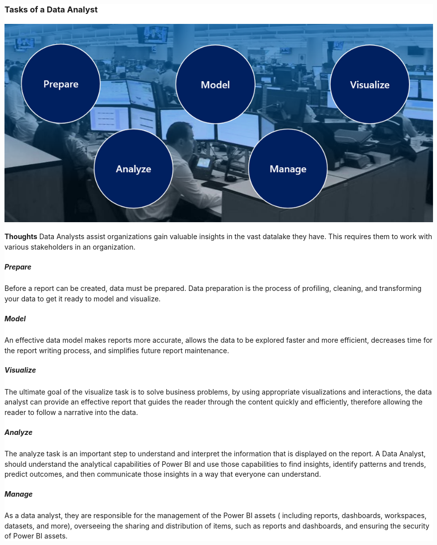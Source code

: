 ### Tasks of a Data Analyst

![Tasks](/assets/tasks-data-analyst-ss.png)

**Thoughts** Data Analysts assist organizations gain valuable insights in the vast datalake they have. This requires them to work with various stakeholders in an organization.

##### Prepare
Before a report can be created, data must be prepared. Data preparation is the process of profiling, cleaning, and transforming your data to get it ready to model and visualize.

##### Model
 An effective data model makes reports more accurate, allows the data to be explored faster and more efficient, decreases time for the report writing process, and simplifies future report maintenance.

##### Visualize
The ultimate goal of the visualize task is to solve business problems, by using appropriate visualizations and interactions, the data analyst can provide an effective report that guides the reader through the content quickly and efficiently, therefore allowing the reader to follow a narrative into the data.

##### Analyze
The analyze task is an important step to understand and interpret the information that is displayed on the report. A Data Analyst, should understand the analytical capabilities of Power BI and use those capabilities to find insights, identify patterns and trends, predict outcomes, and then communicate those insights in a way that everyone can understand.

##### Manage
As a data analyst, they are responsible for the management of the Power BI assets ( including reports, dashboards, workspaces, datasets, and more), overseeing the sharing and distribution of items, such as reports and dashboards, and ensuring the security of Power BI assets.
